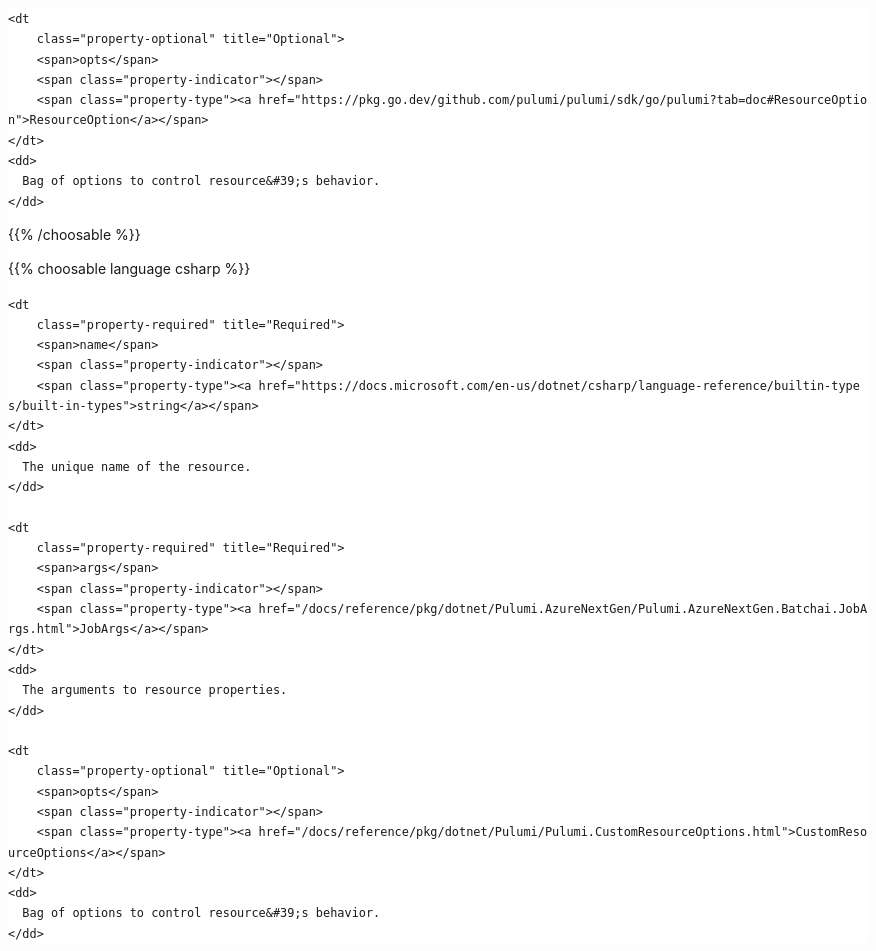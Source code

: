     <dt
        class="property-optional" title="Optional">
        <span>opts</span>
        <span class="property-indicator"></span>
        <span class="property-type"><a href="https://pkg.go.dev/github.com/pulumi/pulumi/sdk/go/pulumi?tab=doc#ResourceOption">ResourceOption</a></span>
    </dt>
    <dd>
      Bag of options to control resource&#39;s behavior.
    </dd>
  

</dl>

{{% /choosable %}}

{{% choosable language csharp %}}

<dl class="resources-properties">
  
    <dt
        class="property-required" title="Required">
        <span>name</span>
        <span class="property-indicator"></span>
        <span class="property-type"><a href="https://docs.microsoft.com/en-us/dotnet/csharp/language-reference/builtin-types/built-in-types">string</a></span>
    </dt>
    <dd>
      The unique name of the resource.
    </dd>
  
    <dt
        class="property-required" title="Required">
        <span>args</span>
        <span class="property-indicator"></span>
        <span class="property-type"><a href="/docs/reference/pkg/dotnet/Pulumi.AzureNextGen/Pulumi.AzureNextGen.Batchai.JobArgs.html">JobArgs</a></span>
    </dt>
    <dd>
      The arguments to resource properties.
    </dd>
  
    <dt
        class="property-optional" title="Optional">
        <span>opts</span>
        <span class="property-indicator"></span>
        <span class="property-type"><a href="/docs/reference/pkg/dotnet/Pulumi/Pulumi.CustomResourceOptions.html">CustomResourceOptions</a></span>
    </dt>
    <dd>
      Bag of options to control resource&#39;s behavior.
    </dd>
  

</dl>
